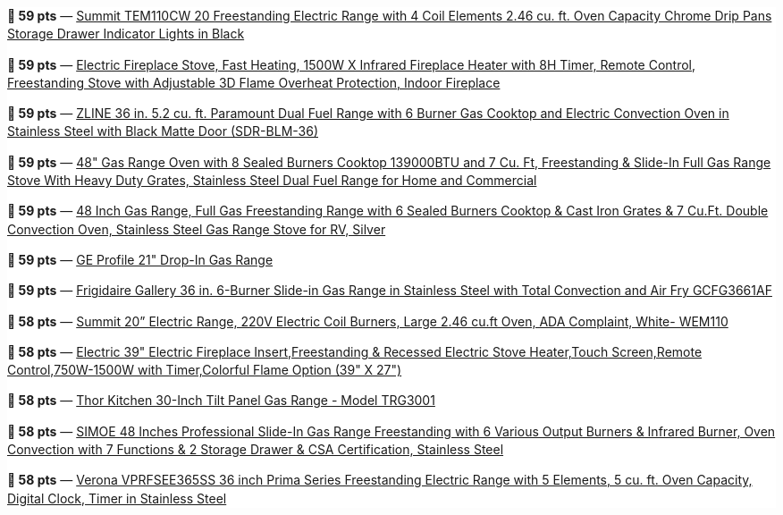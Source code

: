 **🛒 59 pts** — [Summit TEM110CW 20 Freestanding Electric Range with 4 Coil Elements 2.46 cu. ft. Oven Capacity Chrome Drip Pans Storage Drawer Indicator Lights in Black](/products/summit-tem110cw-20-freestanding-electric-range-with-4-coil-elements-246-cu-ft-oven-capacity-chrome-drip-pans-storage-drawer-indicator-lights-in-black-B07PRRJ1B6/)

**🛒 59 pts** — [Electric Fireplace Stove, Fast Heating, 1500W X Infrared Fireplace Heater with 8H Timer, Remote Control, Freestanding Stove with Adjustable 3D Flame Overheat Protection, Indoor Fireplace](/products/electric-fireplace-stove-fast-heating-1500w-x-infrared-fireplace-heater-with-8h-timer-remote-control-freestanding-stove-with-adjustable-3d-flame-overheat-protection-indoor-fireplace-B0DJP24NKX/)

**🛒 59 pts** — [ZLINE 36 in. 5.2 cu. ft. Paramount Dual Fuel Range with 6 Burner Gas Cooktop and Electric Convection Oven in Stainless Steel with Black Matte Door (SDR-BLM-36)](/products/zline-36-in-52-cu-ft-paramount-dual-fuel-range-with-6-burner-gas-cooktop-and-electric-convection-oven-in-stainless-steel-with-black-matte-door-sdr-blm-36-B0DGVDX5JG/)

**🛒 59 pts** — [48" Gas Range Oven with 8 Sealed Burners Cooktop 139000BTU and 7 Cu. Ft, Freestanding & Slide-In Full Gas Range Stove With Heavy Duty Grates, Stainless Steel Dual Fuel Range for Home and Commercial](/products/48-gas-range-oven-with-8-sealed-burners-cooktop-139000btu-and-7-cu-ft-freestanding-slide-in-full-gas-range-stove-with-heavy-duty-grates-stainless-steel-dual-fuel-range-for-home-and-commercial-B0DT1768HB/)

**🛒 59 pts** — [48 Inch Gas Range, Full Gas Freestanding Range with 6 Sealed Burners Cooktop & Cast Iron Grates & 7 Cu.Ft. Double Convection Oven, Stainless Steel Gas Range Stove for RV, Silver](/products/48-inch-gas-range-full-gas-freestanding-range-with-6-sealed-burners-cooktop-cast-iron-grates-7-cuft-double-convection-oven-stainless-steel-gas-range-stove-for-rv-silver-B0DL2RBX7T/)

**🛒 59 pts** — [GE Profile 21" Drop-In Gas Range](/products/ge-profile-21-drop-in-gas-range-B0BMW718X9/)

**🛒 59 pts** — [Frigidaire Gallery 36 in. 6-Burner Slide-in Gas Range in Stainless Steel with Total Convection and Air Fry GCFG3661AF](/products/frigidaire-gallery-36-in-6-burner-slide-in-gas-range-in-stainless-steel-with-total-convection-and-air-fry-gcfg3661af-B0DWJM1KP8/)

**🛒 58 pts** — [Summit 20” Electric Range, 220V Electric Coil Burners, Large 2.46 cu.ft Oven, ADA Complaint, White- WEM110](/products/summit-20-electric-range-220v-electric-coil-burners-large-246-cuft-oven-ada-complaint-white-wem110-B00M8YPMJK/)

**🚫 58 pts** — [Electric 39" Electric Fireplace Insert,Freestanding & Recessed Electric Stove Heater,Touch Screen,Remote Control,750W-1500W with Timer,Colorful Flame Option (39" X 27")](/products/electric-39-electric-fireplace-insertfreestanding-recessed-electric-stove-heatertouch-screenremote-control750w-1500w-with-timercolorful-flame-option-39-x-27-B0DKSPLMPQ/)

**🚫 58 pts** — [Thor Kitchen 30-Inch Tilt Panel Gas Range - Model TRG3001](/products/thor-kitchen-30-inch-tilt-panel-gas-range-model-trg3001-B0D9C71HG4/)

**🚫 58 pts** — [SIMOE 48 Inches Professional Slide-In Gas Range Freestanding with 6 Various Output Burners & Infrared Burner, Oven Convection with 7 Functions & 2 Storage Drawer & CSA Certification, Stainless Steel](/products/simoe-48-inches-professional-slide-in-gas-range-freestanding-with-6-various-output-burners-infrared-burner-oven-convection-with-7-functions-2-storage-drawer-csa-certification-stainless-steel-B0CR6GTNLY/)

**🚫 58 pts** — [Verona VPRFSEE365SS 36 inch Prima Series Freestanding Electric Range with 5 Elements, 5 cu. ft. Oven Capacity, Digital Clock, Timer in Stainless Steel](/products/verona-vprfsee365ss-36-inch-prima-series-freestanding-electric-range-with-5-elements-5-cu-ft-oven-capacity-digital-clock-timer-in-stainless-steel-B0D8V8CBTM/)
